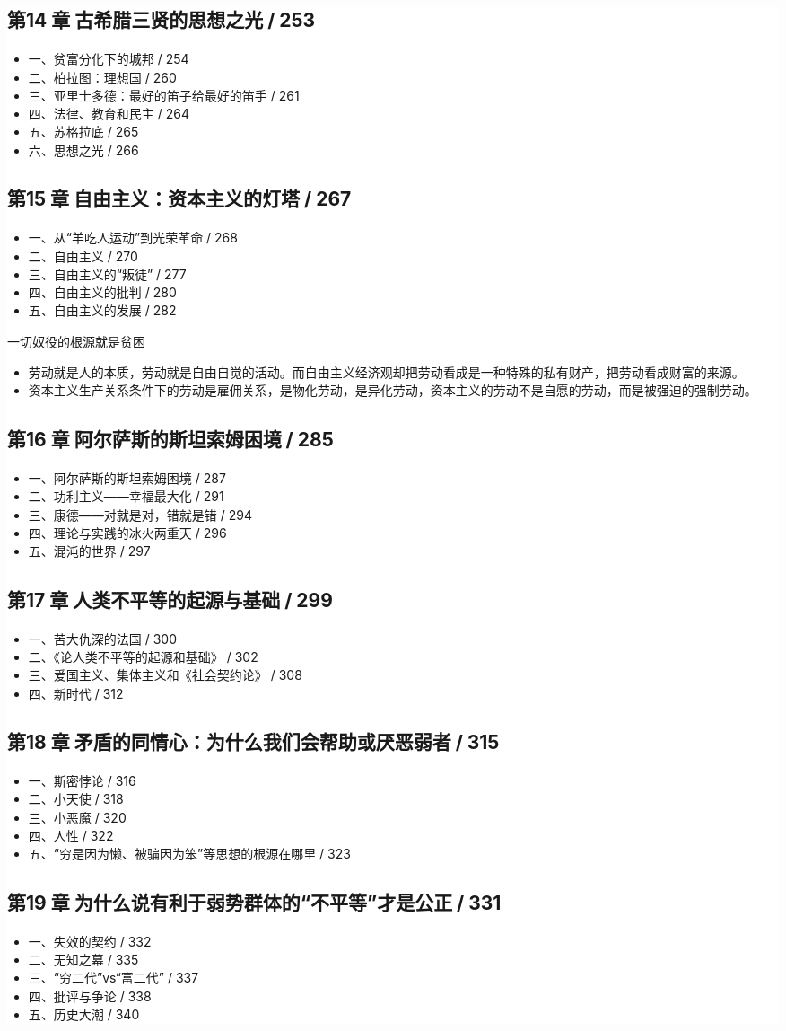 ## 第14 章 古希腊三贤的思想之光 / 253

- 一、贫富分化下的城邦 / 254
- 二、柏拉图：理想国 / 260
- 三、亚里士多德：最好的笛子给最好的笛手 / 261
- 四、法律、教育和民主 / 264
- 五、苏格拉底 / 265
- 六、思想之光 / 266

## 第15 章 自由主义：资本主义的灯塔 / 267

- 一、从“羊吃人运动”到光荣革命 / 268
- 二、自由主义 / 270
- 三、自由主义的“叛徒” / 277
- 四、自由主义的批判 / 280
- 五、自由主义的发展 / 282

一切奴役的根源就是贫困
- 劳动就是人的本质，劳动就是自由自觉的活动。而自由主义经济观却把劳动看成是一种特殊的私有财产，把劳动看成财富的来源。
- 资本主义生产关系条件下的劳动是雇佣关系，是物化劳动，是异化劳动，资本主义的劳动不是自愿的劳动，而是被强迫的强制劳动。

## 第16 章 阿尔萨斯的斯坦索姆困境 / 285

- 一、阿尔萨斯的斯坦索姆困境 / 287
- 二、功利主义——幸福最大化 / 291
- 三、康德——对就是对，错就是错 / 294
- 四、理论与实践的冰火两重天 / 296
- 五、混沌的世界 / 297

## 第17 章 人类不平等的起源与基础 / 299

- 一、苦大仇深的法国 / 300
- 二、《论人类不平等的起源和基础》 / 302
- 三、爱国主义、集体主义和《社会契约论》 / 308
- 四、新时代 / 312

## 第18 章 矛盾的同情心：为什么我们会帮助或厌恶弱者 / 315

- 一、斯密悖论 / 316
- 二、小天使 / 318
- 三、小恶魔 / 320
- 四、人性 / 322
- 五、“穷是因为懒、被骗因为笨”等思想的根源在哪里 / 323

## 第19 章 为什么说有利于弱势群体的“不平等”才是公正 / 331

- 一、失效的契约 / 332
- 二、无知之幕 / 335
- 三、“穷二代”vs“富二代” / 337
- 四、批评与争论 / 338
- 五、历史大潮 / 340
